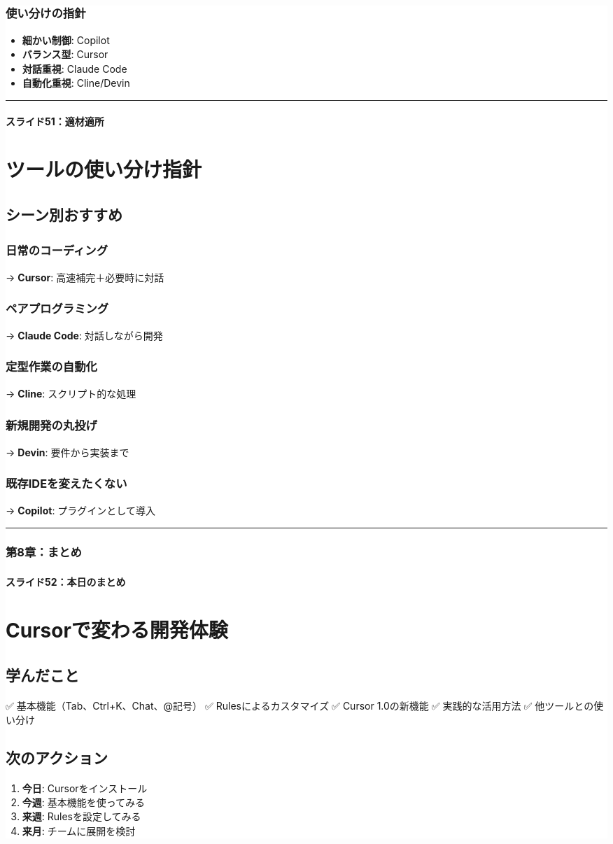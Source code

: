 ### 使い分けの指針
- **細かい制御**: Copilot
- **バランス型**: Cursor
- **対話重視**: Claude Code
- **自動化重視**: Cline/Devin

---

#### スライド51：適材適所
# ツールの使い分け指針

## シーン別おすすめ

### 日常のコーディング
→ **Cursor**: 高速補完＋必要時に対話

### ペアプログラミング
→ **Claude Code**: 対話しながら開発

### 定型作業の自動化
→ **Cline**: スクリプト的な処理

### 新規開発の丸投げ
→ **Devin**: 要件から実装まで

### 既存IDEを変えたくない
→ **Copilot**: プラグインとして導入

---

### 第8章：まとめ

#### スライド52：本日のまとめ
# Cursorで変わる開発体験

## 学んだこと
✅ 基本機能（Tab、Ctrl+K、Chat、@記号）
✅ Rulesによるカスタマイズ
✅ Cursor 1.0の新機能
✅ 実践的な活用方法
✅ 他ツールとの使い分け

## 次のアクション
1. **今日**: Cursorをインストール
2. **今週**: 基本機能を使ってみる
3. **来週**: Rulesを設定してみる
4. **来月**: チームに展開を検討
